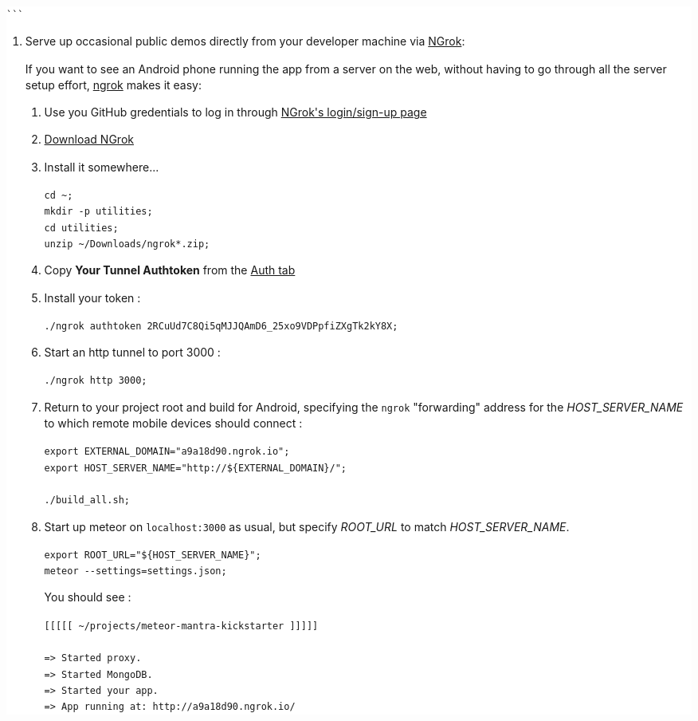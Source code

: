     ```

1. Serve up occasional public demos directly from your developer machine via [NGrok](https://ngrok.com/):

    If you want to see an Android phone running the app from a server on the web, without having to go through all the server setup effort, [ngrok](https://ngrok.com/) makes it easy:

    1. Use you GitHub gredentials to log in through [NGrok's login/sign-up page](https://dashboard.ngrok.com/user/login)
    1. [Download NGrok](https://ngrok.com/download)
    1. Install it somewhere...

        ```
        cd ~;
        mkdir -p utilities;
        cd utilities;
        unzip ~/Downloads/ngrok*.zip;
        ```
    1. Copy **Your Tunnel Authtoken** from the [Auth tab](https://dashboard.ngrok.com/auth)
    1. Install your token :

        ```
        ./ngrok authtoken 2RCuUd7C8Qi5qMJJQAmD6_25xo9VDPpfiZXgTk2kY8X;
        ```
    1. Start an http tunnel to port 3000 :

        ```
        ./ngrok http 3000;
        ```
    1. Return to your project root and build for Android, specifying the `ngrok` "forwarding" address for the *HOST_SERVER_NAME* to which remote mobile devices should connect :

        ```
        export EXTERNAL_DOMAIN="a9a18d90.ngrok.io";
        export HOST_SERVER_NAME="http://${EXTERNAL_DOMAIN}/";

        ./build_all.sh;
        ```
    1.  Start up meteor on `localhost:3000` as usual, but specify *ROOT_URL* to match *HOST_SERVER_NAME*.

        ```
        export ROOT_URL="${HOST_SERVER_NAME}";
        meteor --settings=settings.json;
        ```

        You should see :

        ```
        [[[[[ ~/projects/meteor-mantra-kickstarter ]]]]]

        => Started proxy.
        => Started MongoDB.
        => Started your app.
        => App running at: http://a9a18d90.ngrok.io/
        ```
